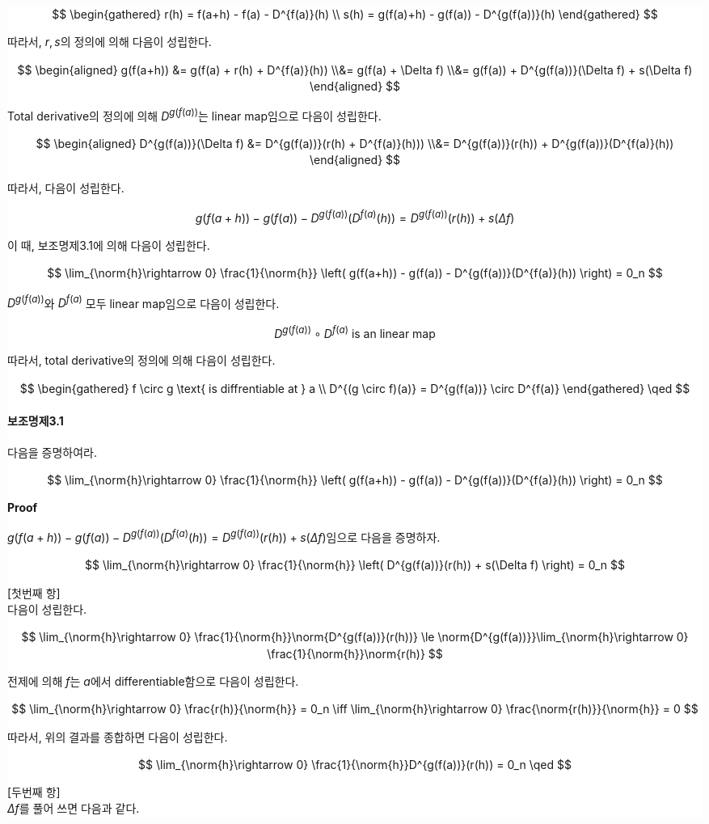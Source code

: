 $$ \begin{gathered} r(h) = f(a+h) - f(a) - D^{f(a)}(h) \\ s(h) = g(f(a)+h) - g(f(a)) - D^{g(f(a))}(h) \end{gathered} $$

따라서, $r,s$의 정의에 의해 다음이 성립한다.

$$ \begin{aligned} g(f(a+h)) &= g(f(a) + r(h) + D^{f(a)}(h)) \\&= g(f(a) + \Delta f) \\&= g(f(a)) + D^{g(f(a))}(\Delta f) + s(\Delta f)  \end{aligned} $$

Total derivative의 정의에 의해 $D^{g(f(a))}$는 linear map임으로 다음이 성립한다.

$$ \begin{aligned} D^{g(f(a))}(\Delta f) &= D^{g(f(a))}(r(h) + D^{f(a)}(h))) \\&= D^{g(f(a))}(r(h)) + D^{g(f(a))}(D^{f(a)}(h)) \end{aligned} $$

따라서, 다음이 성립한다.

$$ g(f(a+h)) - g(f(a)) - D^{g(f(a))}(D^{f(a)}(h)) = D^{g(f(a))}(r(h)) + s(\Delta f) $$

이 때, 보조명제3.1에 의해 다음이 성립한다.

$$ \lim_{\norm{h}\rightarrow 0} \frac{1}{\norm{h}} \left( g(f(a+h)) - g(f(a)) - D^{g(f(a))}(D^{f(a)}(h)) \right) = 0_n $$

$D^{g(f(a))}$와 $D^{f(a)}$ 모두 linear map임으로 다음이 성립한다.

$$ D^{g(f(a))} \circ D^{f(a)} \text{ is an linear map} $$

따라서, total derivative의 정의에 의해 다음이 성립한다.

$$ \begin{gathered} f \circ g \text{ is diffrentiable at } a \\ D^{(g \circ f)(a)} = D^{g(f(a))} \circ D^{f(a)} \end{gathered} \qed $$

#### 보조명제3.1
다음을 증명하여라.

$$ \lim_{\norm{h}\rightarrow 0} \frac{1}{\norm{h}} \left( g(f(a+h)) - g(f(a)) - D^{g(f(a))}(D^{f(a)}(h)) \right) = 0_n $$

**Proof**

$g(f(a+h)) - g(f(a)) - D^{g(f(a))}(D^{f(a)}(h)) = D^{g(f(a))}(r(h)) + s(\Delta f)$임으로 다음을 증명하자.

$$ \lim_{\norm{h}\rightarrow 0} \frac{1}{\norm{h}} \left( D^{g(f(a))}(r(h)) + s(\Delta f) \right) = 0_n $$

[첫번째 항]  
다음이 성립한다. 

$$ \lim_{\norm{h}\rightarrow 0} \frac{1}{\norm{h}}\norm{D^{g(f(a))}(r(h))} \le \norm{D^{g(f(a))}}\lim_{\norm{h}\rightarrow 0} \frac{1}{\norm{h}}\norm{r(h)} $$

전제에 의해 $f$는 $a$에서 differentiable함으로 다음이 성립한다.

$$ \lim_{\norm{h}\rightarrow 0} \frac{r(h)}{\norm{h}} = 0_n \iff \lim_{\norm{h}\rightarrow 0} \frac{\norm{r(h)}}{\norm{h}} = 0 $$

따라서, 위의 결과를 종합하면 다음이 성립한다.

$$ \lim_{\norm{h}\rightarrow 0} \frac{1}{\norm{h}}D^{g(f(a))}(r(h)) = 0_n \qed $$

[두번째 항]  
$\Delta f$를 풀어 쓰면 다음과 같다.
